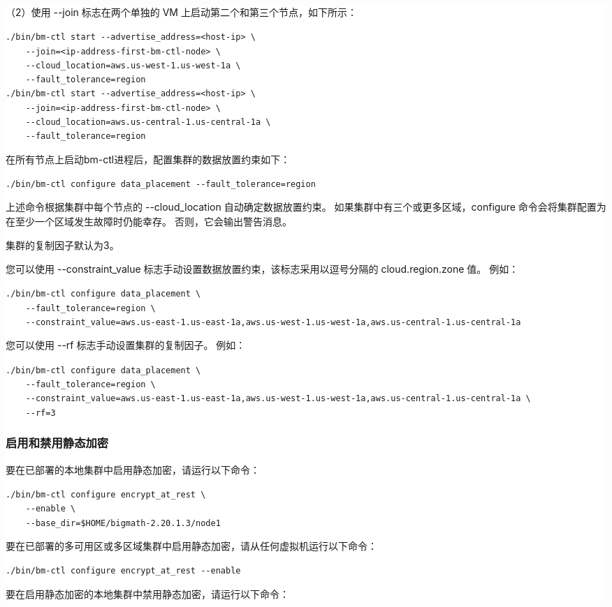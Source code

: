（2）使用 --join 标志在两个单独的 VM 上启动第二个和第三个节点，如下所示：

```
./bin/bm-ctl start --advertise_address=<host-ip> \
    --join=<ip-address-first-bm-ctl-node> \
    --cloud_location=aws.us-west-1.us-west-1a \
    --fault_tolerance=region
./bin/bm-ctl start --advertise_address=<host-ip> \
    --join=<ip-address-first-bm-ctl-node> \
    --cloud_location=aws.us-central-1.us-central-1a \
    --fault_tolerance=region
```

在所有节点上启动bm-ctl进程后，配置集群的数据放置约束如下：

```
./bin/bm-ctl configure data_placement --fault_tolerance=region
```

上述命令根据集群中每个节点的 --cloud_location 自动确定数据放置约束。 如果集群中有三个或更多区域，configure 命令会将集群配置为在至少一个区域发生故障时仍能幸存。 否则，它会输出警告消息。

集群的复制因子默认为3。

您可以使用 --constraint_value 标志手动设置数据放置约束，该标志采用以逗号分隔的 cloud.region.zone 值。 例如：

```
./bin/bm-ctl configure data_placement \
    --fault_tolerance=region \
    --constraint_value=aws.us-east-1.us-east-1a,aws.us-west-1.us-west-1a,aws.us-central-1.us-central-1a
```

您可以使用 --rf 标志手动设置集群的复制因子。 例如：

```
./bin/bm-ctl configure data_placement \
    --fault_tolerance=region \
    --constraint_value=aws.us-east-1.us-east-1a,aws.us-west-1.us-west-1a,aws.us-central-1.us-central-1a \
    --rf=3
```

### **启用和禁用静态加密**

要在已部署的本地集群中启用静态加密，请运行以下命令：

```
./bin/bm-ctl configure encrypt_at_rest \
    --enable \
    --base_dir=$HOME/bigmath-2.20.1.3/node1
```

要在已部署的多可用区或多区域集群中启用静态加密，请从任何虚拟机运行以下命令：

```
./bin/bm-ctl configure encrypt_at_rest --enable
```

要在启用静态加密的本地集群中禁用静态加密，请运行以下命令：
